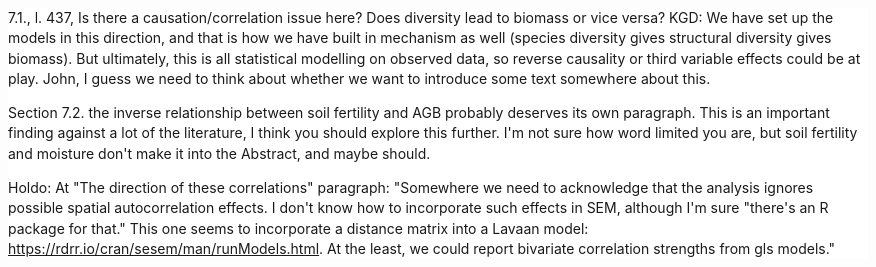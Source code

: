 7.1., l. 437, Is there a causation/correlation issue here? Does diversity lead to biomass or vice versa?
KGD: We have set up the models in this direction, and that is how we have built in mechanism as well (species diversity gives structural diversity gives biomass). But ultimately, this is all statistical modelling on observed data, so reverse causality or third variable effects could be at play. John, I guess we need to think about whether we want to introduce some text somewhere about this.

Section 7.2. the inverse relationship between soil fertility and AGB probably deserves its own paragraph. This is an important finding against a lot of the literature, I think you should explore this further. I'm not sure how word limited you are, but soil fertility and moisture don't make it into the Abstract, and maybe should.

Holdo: At "The direction of these correlations" paragraph: "Somewhere we need to acknowledge that the analysis ignores possible spatial autocorrelation effects. I don't know how to incorporate such effects in SEM, although I'm sure "there's an R package for that." This one seems to incorporate a distance matrix into a Lavaan model: https://rdrr.io/cran/sesem/man/runModels.html. At the least, we could report bivariate correlation strengths from gls models."
